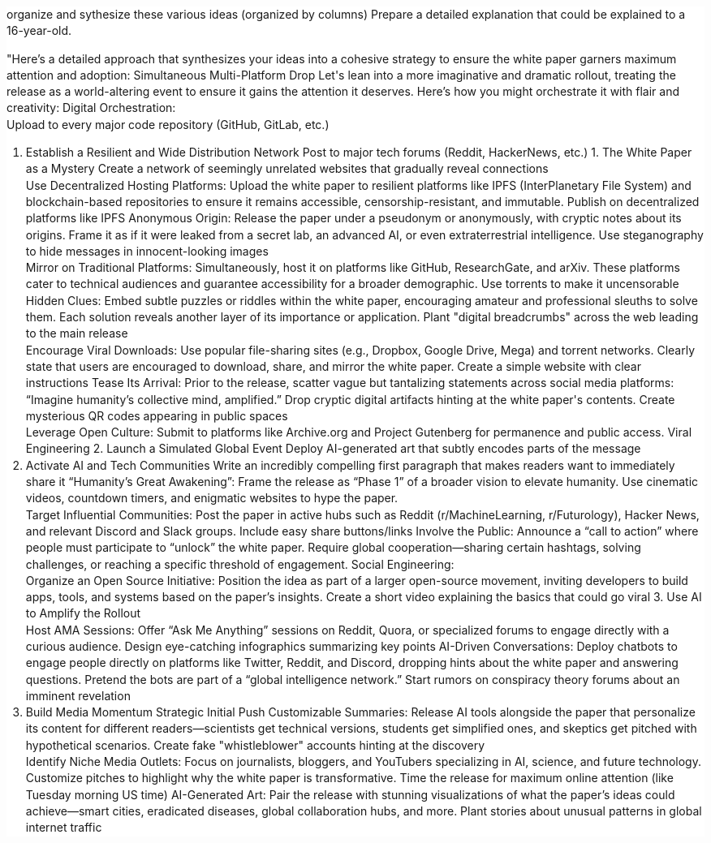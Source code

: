organize and sythesize these various ideas (organized by columns) Prepare a detailed explanation that could be explained to a 16-year-old.

"Here’s a detailed approach that synthesizes your ideas into a cohesive strategy to ensure the white paper garners maximum attention and adoption:	Simultaneous Multi-Platform Drop	Let's lean into a more imaginative and dramatic rollout, treating the release as a world-altering event to ensure it gains the attention it deserves. Here’s how you might orchestrate it with flair and creativity:	Digital Orchestration:																						
	Upload to every major code repository (GitHub, GitLab, etc.)																								
1. Establish a Resilient and Wide Distribution Network	Post to major tech forums (Reddit, HackerNews, etc.)	1. The White Paper as a Mystery	Create a network of seemingly unrelated websites that gradually reveal connections																						
Use Decentralized Hosting Platforms: Upload the white paper to resilient platforms like IPFS (InterPlanetary File System) and blockchain-based repositories to ensure it remains accessible, censorship-resistant, and immutable.	Publish on decentralized platforms like IPFS	Anonymous Origin: Release the paper under a pseudonym or anonymously, with cryptic notes about its origins. Frame it as if it were leaked from a secret lab, an advanced AI, or even extraterrestrial intelligence.	Use steganography to hide messages in innocent-looking images																						
Mirror on Traditional Platforms: Simultaneously, host it on platforms like GitHub, ResearchGate, and arXiv. These platforms cater to technical audiences and guarantee accessibility for a broader demographic.	Use torrents to make it uncensorable	Hidden Clues: Embed subtle puzzles or riddles within the white paper, encouraging amateur and professional sleuths to solve them. Each solution reveals another layer of its importance or application.	Plant "digital breadcrumbs" across the web leading to the main release																						
Encourage Viral Downloads: Use popular file-sharing sites (e.g., Dropbox, Google Drive, Mega) and torrent networks. Clearly state that users are encouraged to download, share, and mirror the white paper.	Create a simple website with clear instructions	Tease Its Arrival: Prior to the release, scatter vague but tantalizing statements across social media platforms: “Imagine humanity’s collective mind, amplified.” Drop cryptic digital artifacts hinting at the white paper's contents.	Create mysterious QR codes appearing in public spaces																						
Leverage Open Culture: Submit to platforms like Archive.org and Project Gutenberg for permanence and public access.	Viral Engineering	2. Launch a Simulated Global Event	Deploy AI-generated art that subtly encodes parts of the message																						
2. Activate AI and Tech Communities	Write an incredibly compelling first paragraph that makes readers want to immediately share it	“Humanity’s Great Awakening”: Frame the release as “Phase 1” of a broader vision to elevate humanity. Use cinematic videos, countdown timers, and enigmatic websites to hype the paper.																							
Target Influential Communities: Post the paper in active hubs such as Reddit (r/MachineLearning, r/Futurology), Hacker News, and relevant Discord and Slack groups.	Include easy share buttons/links	Involve the Public: Announce a “call to action” where people must participate to “unlock” the white paper. Require global cooperation—sharing certain hashtags, solving challenges, or reaching a specific threshold of engagement.	Social Engineering:																						
Organize an Open Source Initiative: Position the idea as part of a larger open-source movement, inviting developers to build apps, tools, and systems based on the paper’s insights.	Create a short video explaining the basics that could go viral	3. Use AI to Amplify the Rollout																							
Host AMA Sessions: Offer “Ask Me Anything” sessions on Reddit, Quora, or specialized forums to engage directly with a curious audience.	Design eye-catching infographics summarizing key points	AI-Driven Conversations: Deploy chatbots to engage people directly on platforms like Twitter, Reddit, and Discord, dropping hints about the white paper and answering questions. Pretend the bots are part of a “global intelligence network.”	Start rumors on conspiracy theory forums about an imminent revelation																						
3. Build Media Momentum	Strategic Initial Push	Customizable Summaries: Release AI tools alongside the paper that personalize its content for different readers—scientists get technical versions, students get simplified ones, and skeptics get pitched with hypothetical scenarios.	Create fake "whistleblower" accounts hinting at the discovery																						
Identify Niche Media Outlets: Focus on journalists, bloggers, and YouTubers specializing in AI, science, and future technology. Customize pitches to highlight why the white paper is transformative.	Time the release for maximum online attention (like Tuesday morning US time)	AI-Generated Art: Pair the release with stunning visualizations of what the paper’s ideas could achieve—smart cities, eradicated diseases, global collaboration hubs, and more.	Plant stories about unusual patterns in global internet traffic																						